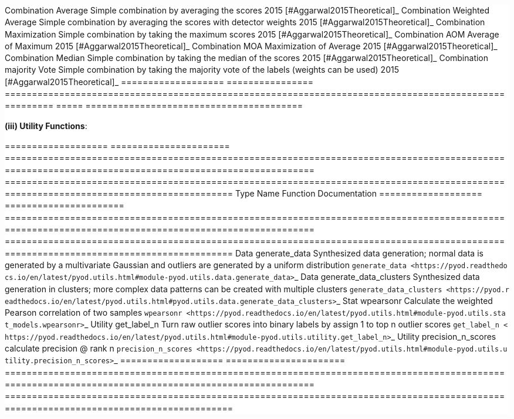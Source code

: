 Combination          Average           Simple combination by averaging the scores                                                             2015   [#Aggarwal2015Theoretical]_
Combination          Weighted Average  Simple combination by averaging the scores with detector weights                                       2015   [#Aggarwal2015Theoretical]_
Combination          Maximization      Simple combination by taking the maximum scores                                                        2015   [#Aggarwal2015Theoretical]_
Combination          AOM               Average of Maximum                                                                                     2015   [#Aggarwal2015Theoretical]_
Combination          MOA               Maximization of Average                                                                                2015   [#Aggarwal2015Theoretical]_
Combination          Median            Simple combination by taking the median of the scores                                                  2015   [#Aggarwal2015Theoretical]_
Combination          majority Vote     Simple combination by taking the majority vote of the labels (weights can be used)                     2015   [#Aggarwal2015Theoretical]_
===================  ================  =====================================================================================================  =====  ========================================


**(iii) Utility Functions**:

===================  ======================  =====================================================================================================================================================  ======================================================================================================================================
Type                 Name                    Function                                                                                                                                               Documentation
===================  ======================  =====================================================================================================================================================  ======================================================================================================================================
Data                 generate_data           Synthesized data generation; normal data is generated by a multivariate Gaussian and outliers are generated by a uniform distribution                  `generate_data <https://pyod.readthedocs.io/en/latest/pyod.utils.html#module-pyod.utils.data.generate_data>`_
Data                 generate_data_clusters  Synthesized data generation in clusters; more complex data patterns can be created with multiple clusters                                              `generate_data_clusters <https://pyod.readthedocs.io/en/latest/pyod.utils.html#pyod.utils.data.generate_data_clusters>`_
Stat                 wpearsonr               Calculate the weighted Pearson correlation of two samples                                                                                              `wpearsonr <https://pyod.readthedocs.io/en/latest/pyod.utils.html#module-pyod.utils.stat_models.wpearsonr>`_
Utility              get_label_n             Turn raw outlier scores into binary labels by assign 1 to top n outlier scores                                                                         `get_label_n <https://pyod.readthedocs.io/en/latest/pyod.utils.html#module-pyod.utils.utility.get_label_n>`_
Utility              precision_n_scores      calculate precision @ rank n                                                                                                                           `precision_n_scores <https://pyod.readthedocs.io/en/latest/pyod.utils.html#module-pyod.utils.utility.precision_n_scores>`_
===================  ======================  =====================================================================================================================================================  ======================================================================================================================================
